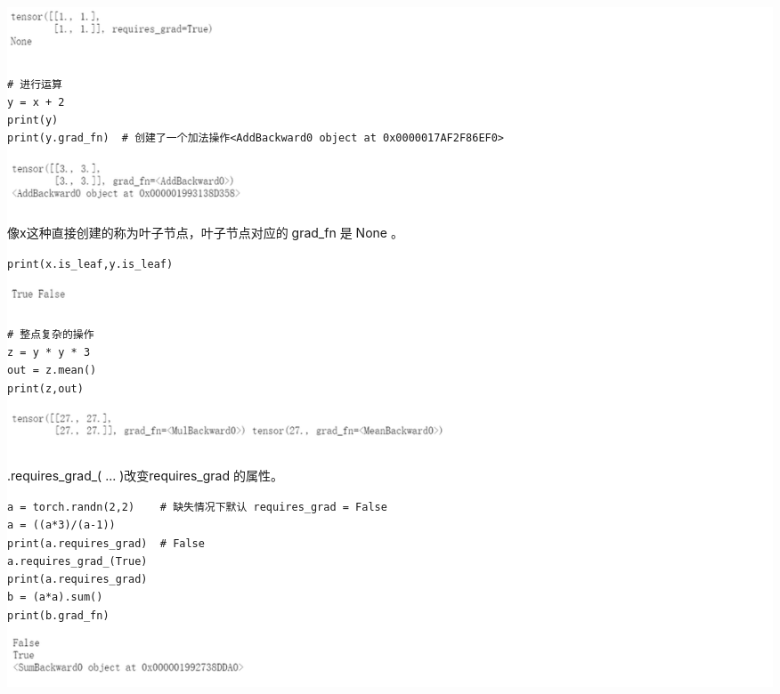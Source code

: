 ![](../img/1cefe1125a759dc1c52d831b2cca7a3e.png)

```
# 进行运算
y = x + 2
print(y)
print(y.grad_fn)  # 创建了一个加法操作<AddBackward0 object at 0x0000017AF2F86EF0> 
```

![](../img/8c07298fcf1c8fe5d7b71454008ed852.png)

像x这种直接创建的称为叶子节点，叶子节点对应的 grad_fn 是 None 。

```
print(x.is_leaf,y.is_leaf) 
```

![](../img/019f80c949bd18e7a257a2b169e616ea.png)

```
# 整点复杂的操作
z = y * y * 3
out = z.mean()
print(z,out) 
```

![](../img/545e65f95f051975a76238362a3f0eb7.png)

.requires_grad_( ... )改变requires_grad 的属性。

```
a = torch.randn(2,2)    # 缺失情况下默认 requires_grad = False
a = ((a*3)/(a-1))
print(a.requires_grad)  # False
a.requires_grad_(True)
print(a.requires_grad)
b = (a*a).sum()
print(b.grad_fn) 
```

![](../img/69be6dc7f256c4eee87f24a0f9db88ce.png)
